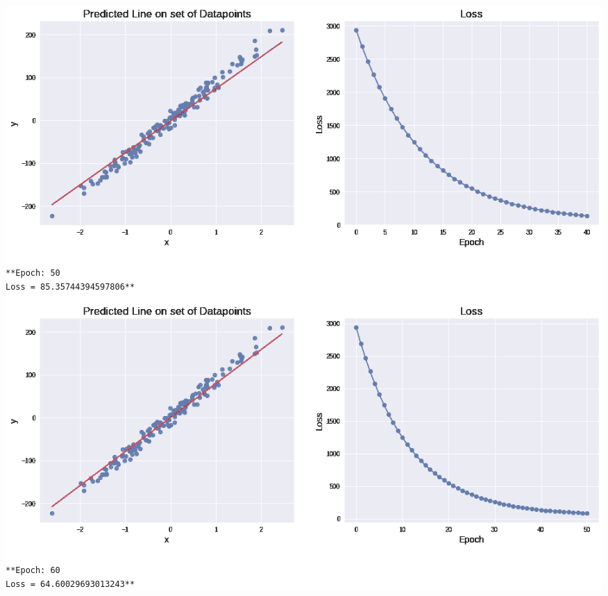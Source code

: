 **![](img/2e75ee74d89323487e136f108d9c9b5e.png)**

```
**Epoch: 50 
Loss = 85.35744394597806**
```

**![](img/158fdef6f62f9165647e91ec4bedcef5.png)**

```
**Epoch: 60 
Loss = 64.60029693013243**
```

